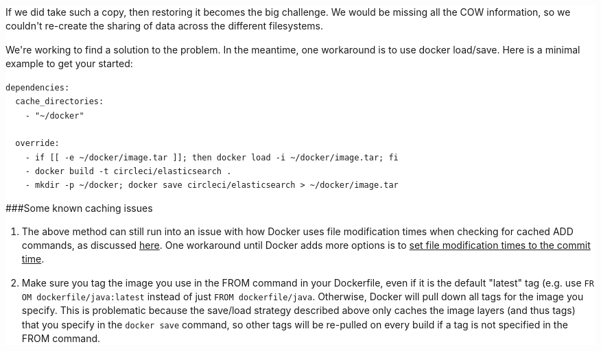 If we did take such a copy, then restoring it becomes the big challenge.
We would be missing all the COW information, so we couldn't re-create the sharing
of data across the different filesystems.

We're working to find a solution to the problem. In the meantime, one workaround
is to use docker load/save. Here is a minimal example to get your started:

```
dependencies:
  cache_directories:
    - "~/docker"

  override:
    - if [[ -e ~/docker/image.tar ]]; then docker load -i ~/docker/image.tar; fi
    - docker build -t circleci/elasticsearch .
    - mkdir -p ~/docker; docker save circleci/elasticsearch > ~/docker/image.tar
```

###Some known caching issues

1. The above method can still run into an issue with how Docker uses file modification times
when checking for cached ADD commands, as discussed
[here](https://github.com/docker/docker/issues/7387). One workaround until Docker
adds more options is to
[set file modification times to the commit time](https://git.wiki.kernel.org/index.php/ExampleScripts#Setting_the_timestamps_of_the_files_to_the_commit_timestamp_of_the_commit_which_last_touched_them).

2. Make sure you tag the image you use in the FROM command in your Dockerfile, even if it
is the default "latest" tag (e.g. use `FROM dockerfile/java:latest` instead of just
`FROM dockerfile/java`. Otherwise, Docker will pull down all tags for the image you
specify. This is problematic because the save/load strategy described above only caches
the image layers (and thus tags) that you specify in the `docker save` command, so
other tags will be re-pulled on every build if a tag is not specified in the FROM command.
